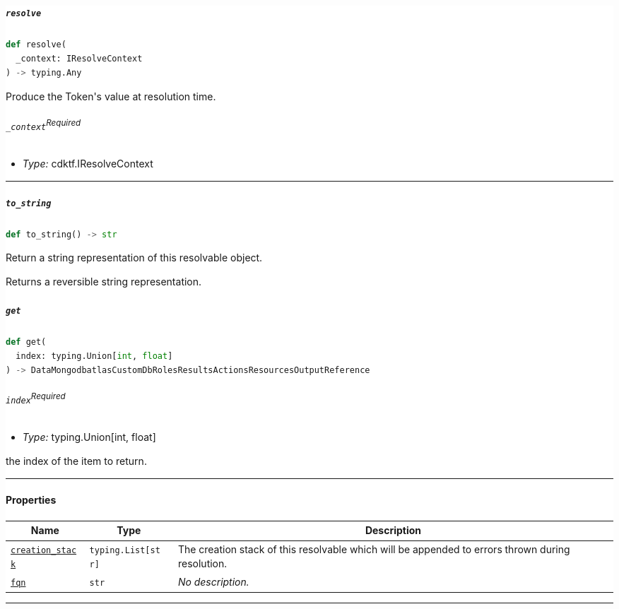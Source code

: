 ##### `resolve` <a name="resolve" id="@cdktf/provider-mongodbatlas.dataMongodbatlasCustomDbRoles.DataMongodbatlasCustomDbRolesResultsActionsResourcesList.resolve"></a>

```python
def resolve(
  _context: IResolveContext
) -> typing.Any
```

Produce the Token's value at resolution time.

###### `_context`<sup>Required</sup> <a name="_context" id="@cdktf/provider-mongodbatlas.dataMongodbatlasCustomDbRoles.DataMongodbatlasCustomDbRolesResultsActionsResourcesList.resolve.parameter._context"></a>

- *Type:* cdktf.IResolveContext

---

##### `to_string` <a name="to_string" id="@cdktf/provider-mongodbatlas.dataMongodbatlasCustomDbRoles.DataMongodbatlasCustomDbRolesResultsActionsResourcesList.toString"></a>

```python
def to_string() -> str
```

Return a string representation of this resolvable object.

Returns a reversible string representation.

##### `get` <a name="get" id="@cdktf/provider-mongodbatlas.dataMongodbatlasCustomDbRoles.DataMongodbatlasCustomDbRolesResultsActionsResourcesList.get"></a>

```python
def get(
  index: typing.Union[int, float]
) -> DataMongodbatlasCustomDbRolesResultsActionsResourcesOutputReference
```

###### `index`<sup>Required</sup> <a name="index" id="@cdktf/provider-mongodbatlas.dataMongodbatlasCustomDbRoles.DataMongodbatlasCustomDbRolesResultsActionsResourcesList.get.parameter.index"></a>

- *Type:* typing.Union[int, float]

the index of the item to return.

---


#### Properties <a name="Properties" id="Properties"></a>

| **Name** | **Type** | **Description** |
| --- | --- | --- |
| <code><a href="#@cdktf/provider-mongodbatlas.dataMongodbatlasCustomDbRoles.DataMongodbatlasCustomDbRolesResultsActionsResourcesList.property.creationStack">creation_stack</a></code> | <code>typing.List[str]</code> | The creation stack of this resolvable which will be appended to errors thrown during resolution. |
| <code><a href="#@cdktf/provider-mongodbatlas.dataMongodbatlasCustomDbRoles.DataMongodbatlasCustomDbRolesResultsActionsResourcesList.property.fqn">fqn</a></code> | <code>str</code> | *No description.* |

---